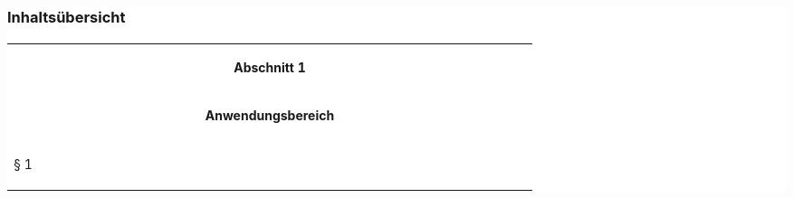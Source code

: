 <span id="BJNR337800994BJNE000201360.html"></span>

### Inhaltsübersicht  

<div>

<div class="jnhtml">

<div>

<div class="jurAbsatz">

<table style="border: none;">

<colgroup>

<col align="left" width="6%">

</col>

<col align="left" width="94%">

</col>

</colgroup>

<tbody valign="top">

<tr>

<td style colspan="2" align="center" valign="top" charoff="50">

<span style=";font-weight:bold">Abschnitt 1</span>

</div>

</div>

</div>

</div>

</td>

</tr>

<tr>

<td style colspan="2" align="center" valign="top" charoff="50">

<span style=";font-weight:bold">Anwendungsbereich</span>

</td>

</tr>

<tr>

<td style align="left" valign="top" charoff="50">

§ 1

</td>

<td style align="left" valign="top" charoff="50">
